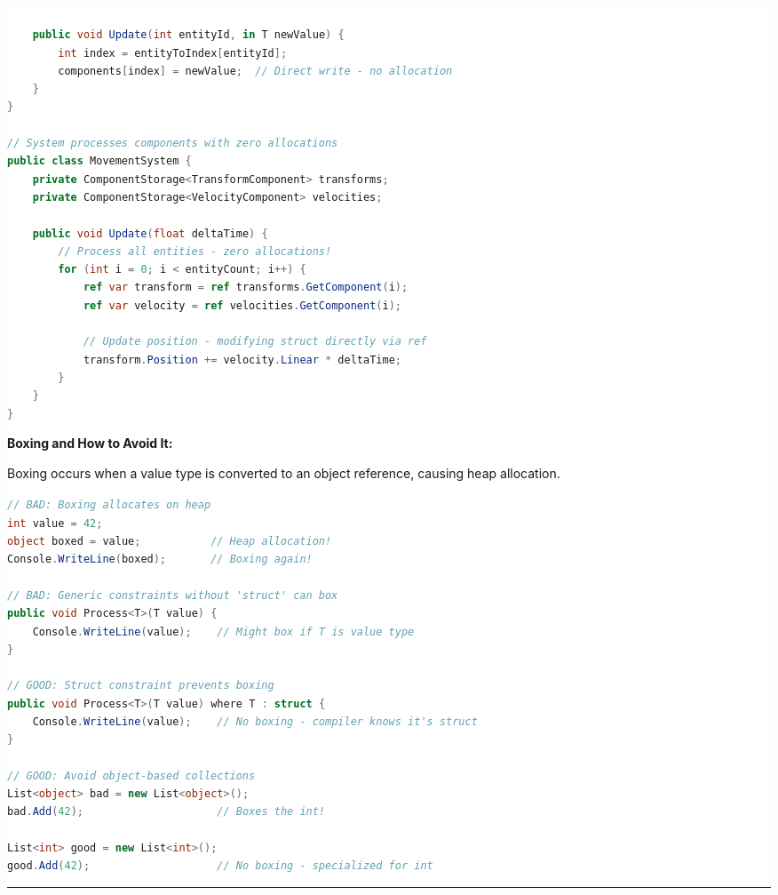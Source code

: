 ```csharp
    
    public void Update(int entityId, in T newValue) {
        int index = entityToIndex[entityId];
        components[index] = newValue;  // Direct write - no allocation
    }
}

// System processes components with zero allocations
public class MovementSystem {
    private ComponentStorage<TransformComponent> transforms;
    private ComponentStorage<VelocityComponent> velocities;
    
    public void Update(float deltaTime) {
        // Process all entities - zero allocations!
        for (int i = 0; i < entityCount; i++) {
            ref var transform = ref transforms.GetComponent(i);
            ref var velocity = ref velocities.GetComponent(i);
            
            // Update position - modifying struct directly via ref
            transform.Position += velocity.Linear * deltaTime;
        }
    }
}
```

**Boxing and How to Avoid It:**

Boxing occurs when a value type is converted to an object reference, causing heap allocation.

```csharp
// BAD: Boxing allocates on heap
int value = 42;
object boxed = value;           // Heap allocation!
Console.WriteLine(boxed);       // Boxing again!

// BAD: Generic constraints without 'struct' can box
public void Process<T>(T value) {
    Console.WriteLine(value);    // Might box if T is value type
}

// GOOD: Struct constraint prevents boxing
public void Process<T>(T value) where T : struct {
    Console.WriteLine(value);    // No boxing - compiler knows it's struct
}

// GOOD: Avoid object-based collections
List<object> bad = new List<object>();
bad.Add(42);                     // Boxes the int!

List<int> good = new List<int>();
good.Add(42);                    // No boxing - specialized for int
```

---
